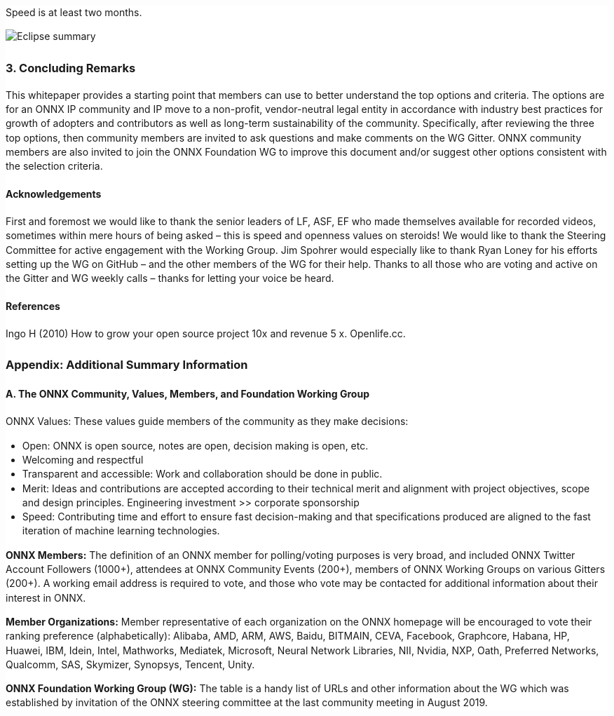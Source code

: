 Speed is at least two months.

![Eclipse summary](https://lh4.googleusercontent.com/uHtDmGEOgGm1wNKTCtg0PH4-cPBHZJJ32S7SldW-JAVsbsGpnKUdbKG4MgZBZp29yi8HhdzvFQHJdwZMM8wZsNiS9K-lx2WsZztHwV54YHe04_vshkTJ5yBX5b7g=w967)


### 3. Concluding Remarks

This whitepaper provides a starting point that members can use to better understand the top options and criteria. The options are for an ONNX IP community and IP move to a non-profit, vendor-neutral legal entity in accordance with industry best practices for growth of adopters and contributors as well as long-term sustainability of the community. Specifically, after reviewing the three top options, then community members are invited to ask questions and make comments on the WG Gitter. ONNX community members are also invited to join the ONNX Foundation WG to improve this document and/or suggest other options consistent with the selection criteria.

#### Acknowledgements

First and foremost we would like to thank the senior leaders of LF, ASF, EF who made themselves available for recorded videos, sometimes within mere hours of being asked – this is speed and openness values on steroids!   We would like to thank the Steering Committee for active engagement with the Working Group. Jim Spohrer would especially like to thank Ryan Loney for his efforts setting up the WG on GitHub – and the other members of the WG for their help. Thanks to all those who are voting and active on the Gitter and WG weekly calls – thanks for letting your voice be heard.

#### References

Ingo H (2010) How to grow your open source project 10x and revenue 5 x. Openlife.cc.

### Appendix: Additional Summary Information

#### A. The ONNX Community, Values, Members, and Foundation Working Group

ONNX Values:  These values guide members of the community as they make decisions:
  * Open: ONNX is open source, notes are open, decision making is open, etc.
  * Welcoming and respectful
  * Transparent and accessible: Work and collaboration should be done in public.
  * Merit: Ideas and contributions are accepted according to their technical merit and alignment with project objectives, scope and design principles. Engineering investment >> corporate sponsorship
  * Speed: Contributing time and effort to ensure fast decision-making and that specifications produced are aligned to the fast iteration of machine learning technologies.

__ONNX Members:__  The definition of an ONNX member for polling/voting purposes is very broad, and included ONNX Twitter Account Followers (1000+), attendees at ONNX Community Events (200+), members of ONNX Working Groups on various Gitters (200+). A working email address is required to vote, and those who vote may be contacted for additional information about their interest in ONNX.

__Member Organizations:__  Member representative of each organization on the ONNX homepage will be encouraged to  vote their ranking preference (alphabetically): Alibaba, AMD, ARM, AWS, Baidu, BITMAIN, CEVA, Facebook, Graphcore, Habana, HP, Huawei, IBM, Idein, Intel, Mathworks, Mediatek, Microsoft, Neural Network Libraries, NII, Nvidia, NXP, Oath, Preferred Networks, Qualcomm, SAS, Skymizer, Synopsys, Tencent, Unity.

__ONNX Foundation Working Group (WG):__ The table is a handy list of URLs and other information about the WG which was established by invitation of the ONNX steering committee at the last community meeting in August 2019.
